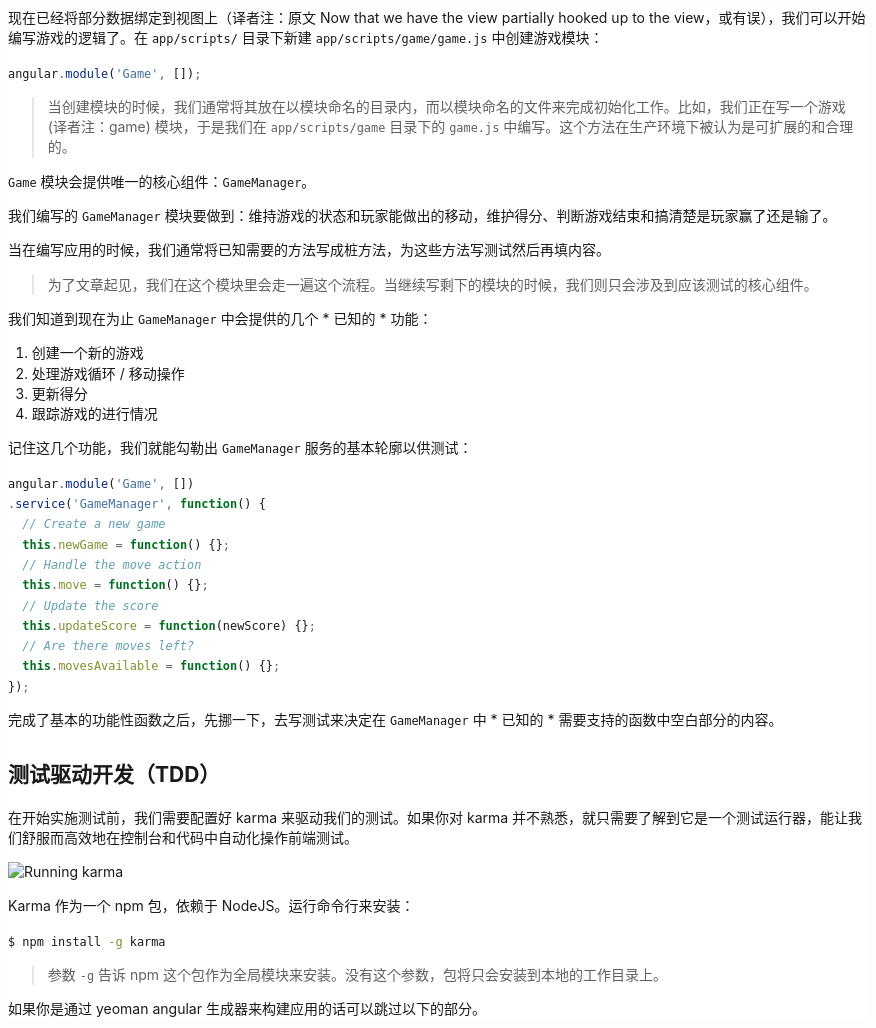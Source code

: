 现在已经将部分数据绑定到视图上（译者注：原文 Now that we have the view partially hooked up to the view，或有误），我们可以开始编写游戏的逻辑了。在 `app/scripts/` 目录下新建 `app/scripts/game/game.js` 中创建游戏模块：

```javascript
angular.module('Game', []);
```

> 当创建模块的时候，我们通常将其放在以模块命名的目录内，而以模块命名的文件来完成初始化工作。比如，我们正在写一个游戏 (译者注：game) 模块，于是我们在 `app/scripts/game` 目录下的 `game.js` 中编写。这个方法在生产环境下被认为是可扩展的和合理的。

`Game` 模块会提供唯一的核心组件：`GameManager`。

我们编写的 `GameManager` 模块要做到：维持游戏的状态和玩家能做出的移动，维护得分、判断游戏结束和搞清楚是玩家赢了还是输了。

当在编写应用的时候，我们通常将已知需要的方法写成桩方法，为这些方法写测试然后再填内容。

> 为了文章起见，我们在这个模块里会走一遍这个流程。当继续写剩下的模块的时候，我们则只会涉及到应该测试的核心组件。

我们知道到现在为止 `GameManager` 中会提供的几个 * 已知的 * 功能：

1. 创建一个新的游戏
2. 处理游戏循环 / 移动操作
3. 更新得分
4. 跟踪游戏的进行情况

记住这几个功能，我们就能勾勒出 `GameManager` 服务的基本轮廓以供测试：

```javascript
angular.module('Game', [])
.service('GameManager', function() {
  // Create a new game
  this.newGame = function() {};
  // Handle the move action
  this.move = function() {};
  // Update the score
  this.updateScore = function(newScore) {};
  // Are there moves left?
  this.movesAvailable = function() {};
});
```

完成了基本的功能性函数之后，先挪一下，去写测试来决定在 `GameManager` 中 * 已知的 * 需要支持的函数中空白部分的内容。

<a name="tdd"></a>
## 测试驱动开发（TDD）

在开始实施测试前，我们需要配置好 karma 来驱动我们的测试。如果你对 karma 并不熟悉，就只需要了解到它是一个测试运行器，能让我们舒服而高效地在控制台和代码中自动化操作前端测试。

![Running karma](http://www.ng-newsletter.com/images/2048/running_karma.png)

Karma 作为一个 npm 包，依赖于 NodeJS。运行命令行来安装：

```bash
$ npm install -g karma
```

> 参数 `-g` 告诉 npm 这个包作为全局模块来安装。没有这个参数，包将只会安装到本地的工作目录上。

如果你是通过 yeoman angular 生成器来构建应用的话可以跳过以下的部分。
